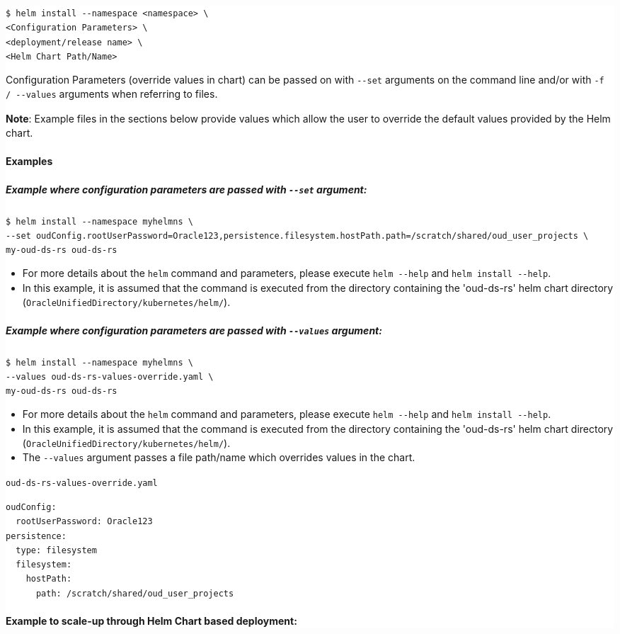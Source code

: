 ```
$ helm install --namespace <namespace> \
<Configuration Parameters> \
<deployment/release name> \
<Helm Chart Path/Name>
```

Configuration Parameters (override values in chart) can be passed on with `--set` arguments on the command line and/or with `-f / --values` arguments when referring to files.

**Note**: Example files in the sections below provide values which allow the user to override the default values provided by the Helm chart.

#### Examples

##### Example where configuration parameters are passed with `--set` argument:

```
$ helm install --namespace myhelmns \
--set oudConfig.rootUserPassword=Oracle123,persistence.filesystem.hostPath.path=/scratch/shared/oud_user_projects \
my-oud-ds-rs oud-ds-rs
```

* For more details about the `helm` command and parameters, please execute `helm --help` and `helm install --help`.<br>
* In this example, it is assumed that the command is executed from the directory containing the 'oud-ds-rs' helm chart directory (`OracleUnifiedDirectory/kubernetes/helm/`).

##### Example where configuration parameters are passed with `--values` argument:

```
$ helm install --namespace myhelmns \
--values oud-ds-rs-values-override.yaml \
my-oud-ds-rs oud-ds-rs
```

* For more details about the `helm` command and parameters, please execute `helm --help` and `helm install --help`.<br>
* In this example, it is assumed that the command is executed from the directory containing the 'oud-ds-rs' helm chart directory (`OracleUnifiedDirectory/kubernetes/helm/`).
* The `--values` argument passes a file path/name which overrides values in the chart. 

`oud-ds-rs-values-override.yaml`
```
oudConfig:
  rootUserPassword: Oracle123
persistence:
  type: filesystem
  filesystem:
    hostPath: 
      path: /scratch/shared/oud_user_projects
```

#### Example to scale-up through Helm Chart based deployment:
